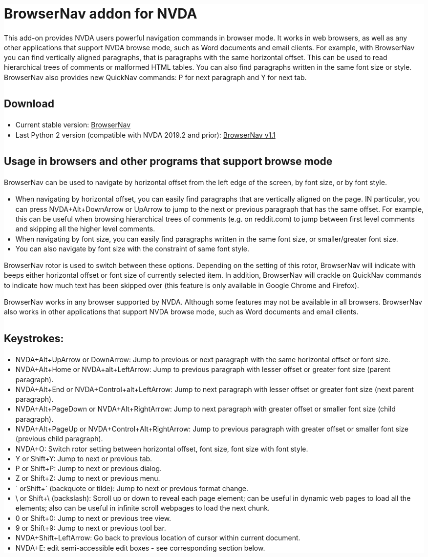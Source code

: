 # BrowserNav addon for NVDA
This add-on provides NVDA users powerful navigation commands in browser mode. It works in web browsers, as well as any other applications that support NVDA browse mode, such as Word documents and email clients.
For example, with BrowserNav you can find vertically aligned paragraphs, that is paragraphs with the same horizontal offset. This can be used to read hierarchical trees of comments or malformed HTML tables.
You can also find paragraphs written in the same font size or style.
BrowserNav also provides new QuickNav commands: P for next paragraph and Y for next tab.
## Download
* Current stable version: [BrowserNav](https://github.com/mltony/nvda-browser-nav/releases/latest/download/browsernav.nvda-addon)
* Last Python 2 version (compatible with NVDA 2019.2 and prior): [BrowserNav v1.1](https://github.com/mltony/nvda-browser-nav/releases/download/v1.1/BrowserNav-1.1.nvda-addon)

## Usage in browsers and other programs that support browse mode
BrowserNav can be used to navigate by  horizontal offset from the left edge of the screen, by font size, or by font style. 
* When navigating by horizontal offset, you can easily find paragraphs that are vertically aligned on the page. IN particular, you can press NVDA+Alt+DownArrow or UpArrow to jump to the next or previous paragraph that has the same offset. For example, this can be useful when browsing hierarchical trees of comments (e.g. on reddit.com) to jump between  first level comments and skipping all the higher level comments.
* When navigating by font size, you can easily find paragraphs written in the same font size, or smaller/greater font size.
* You can also navigate by font size with the constraint of same font style.

BrowserNav rotor is used to switch between these options. Depending on the setting of this rotor, BrowserNav will indicate with beeps either horizontal offset or font size of currently selected item. In addition, BrowserNav will crackle on QuickNav commands to indicate how much text has been skipped over (this feature is only available in Google Chrome and Firefox).

BrowserNav works in any browser supported by NVDA. Although some features may not be available in all browsers. BrowserNav also works in  other applications that support NVDA browse mode, such as Word documents and email clients.

## Keystrokes:

* NVDA+Alt+UpArrow or DownArrow: Jump to previous or next paragraph with the same horizontal offset or font size.
* NVDA+Alt+Home or NVDA+alt+LeftArrow: Jump to previous paragraph with lesser offset or greater font size (parent paragraph).
* NVDA+Alt+End or NVDA+Control+alt+LeftArrow: Jump to next paragraph with lesser offset or greater font size (next parent paragraph).
* NVDA+Alt+PageDown or NVDA+Alt+RightArrow: Jump to next paragraph with greater offset or smaller font size (child paragraph).
* NVDA+Alt+PageUp or NVDA+Control+Alt+RightArrow: Jump to previous paragraph with greater offset or smaller font size (previous child paragraph).
* NVDA+O: Switch rotor setting between horizontal offset, font size, font size with font style.
* Y or Shift+Y: Jump to next or previous tab.
* P or Shift+P: Jump to next or previous dialog.
* Z or Shift+Z: Jump to next or previous menu.
* \` orShift+\` (backquote or tilde): Jump to next or previous format change.
* \\ or Shift+\\ (backslash): Scroll up or down to reveal each page element; can be useful in dynamic web pages to load all the elements; also can be useful in infinite scroll webpages to load the next chunk.
* 0 or Shift+0: Jump to next or previous tree view.
* 9 or Shift+9: Jump to next or previous tool bar.
* NVDA+Shift+LeftArrow: Go back to previous location of cursor within current document.
* NVDA+E: edit semi-accessible edit boxes - see corresponding section below.